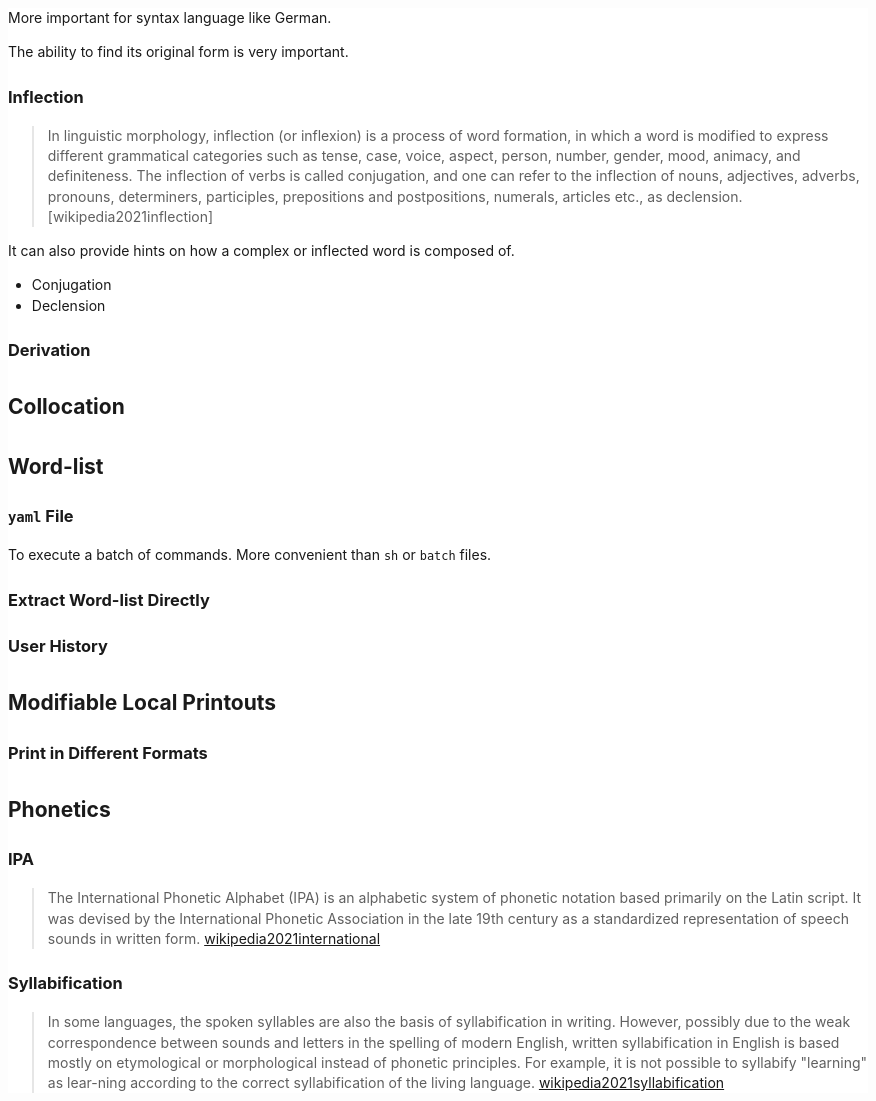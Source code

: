 More important for syntax language like German.

The ability to find its original form is very important.

### Inflection

> In linguistic morphology, inflection (or inflexion) is a process of word
> formation, in which a word is modified to express different grammatical
> categories such as tense, case, voice, aspect, person, number, gender, mood,
> animacy, and definiteness. The inflection of verbs is called conjugation, and
> one can refer to the inflection of nouns, adjectives, adverbs, pronouns,
> determiners, participles, prepositions and postpositions, numerals, articles
> etc., as declension. [wikipedia2021inflection]

It can also provide hints on how a complex or inflected word is composed of.

- Conjugation
- Declension

### Derivation

## Collocation

## Word-list

### `yaml` File

To execute a batch of commands. More convenient than `sh` or `batch` files.

### Extract Word-list Directly

### User History

## Modifiable Local Printouts

### Print in Different Formats

## Phonetics

### IPA

> The International Phonetic Alphabet (IPA) is an alphabetic system of phonetic
> notation based primarily on the Latin script. It was devised by the
> International Phonetic Association in the late 19th century as a standardized
> representation of speech sounds in written form.
> [wikipedia2021international](#references)

### Syllabification

> In some languages, the spoken syllables are also the basis of syllabification
> in writing. However, possibly due to the weak correspondence between sounds
> and letters in the spelling of modern English, written syllabification in
> English is based mostly on etymological or morphological instead of phonetic
> principles. For example, it is not possible to syllabify "learning" as
> lear-ning according to the correct syllabification of the living language.
> [wikipedia2021syllabification](#references)
